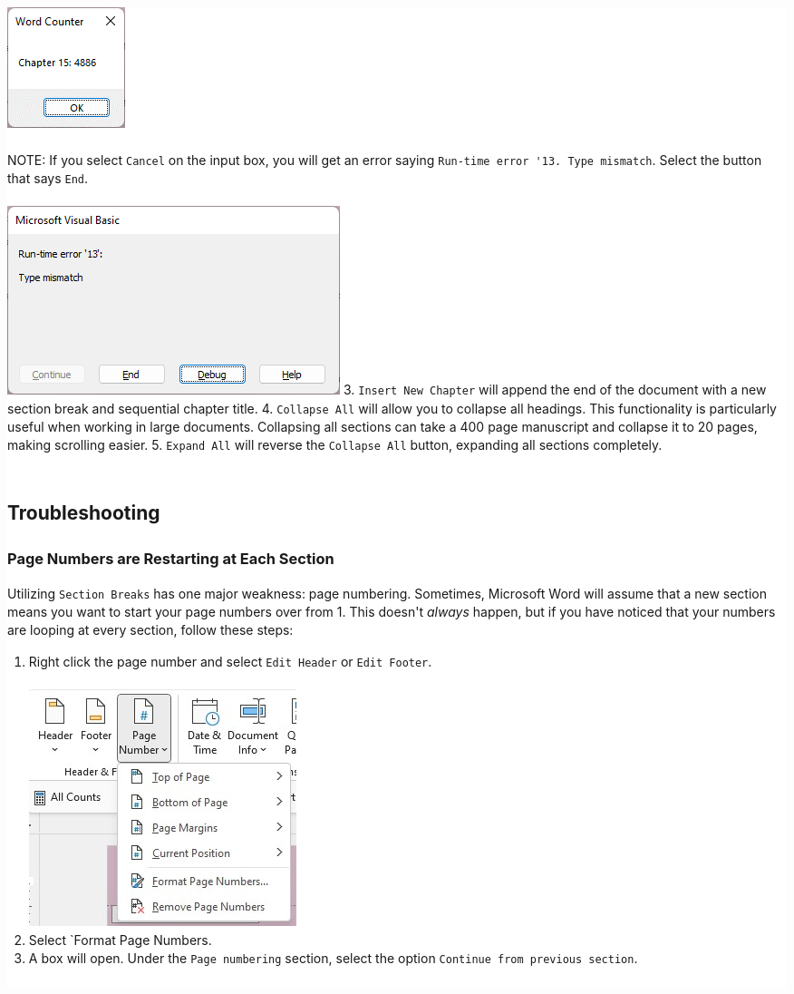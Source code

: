 ![Chap Count](Resources/chapCount.png)</br></br> 
NOTE: If you select `Cancel` on the input box, you will get an error saying `Run-time error '13. Type mismatch`. Select the button that says `End`. </br></br> 
![Error](Resources/error.png)
3. `Insert New Chapter` will append the end of the document with a new section break and sequential chapter title. 
4. `Collapse All` will allow you to collapse all headings. This functionality is particularly useful when working in large documents. Collapsing all sections can take a 400 page manuscript and collapse it to 20 pages, making scrolling easier. 
5. `Expand All` will reverse the `Collapse All` button, expanding all sections completely. </br></br> 

## Troubleshooting
### Page Numbers are Restarting at Each Section
Utilizing `Section Breaks` has one major weakness: page numbering. Sometimes, Microsoft Word will assume that a new section means you want to start your page numbers over from 1. 
This doesn't *always* happen, but if you have noticed that your numbers are looping at every section, follow these steps: 
1. Right click the page number and select `Edit Header` or `Edit Footer`. </br></br>
![Right Click](Resources/pageNumber.jpg)
2. Select `Format Page Numbers. 
3. A box will open. Under the `Page numbering` section, select the option `Continue from previous section`. </br></br>